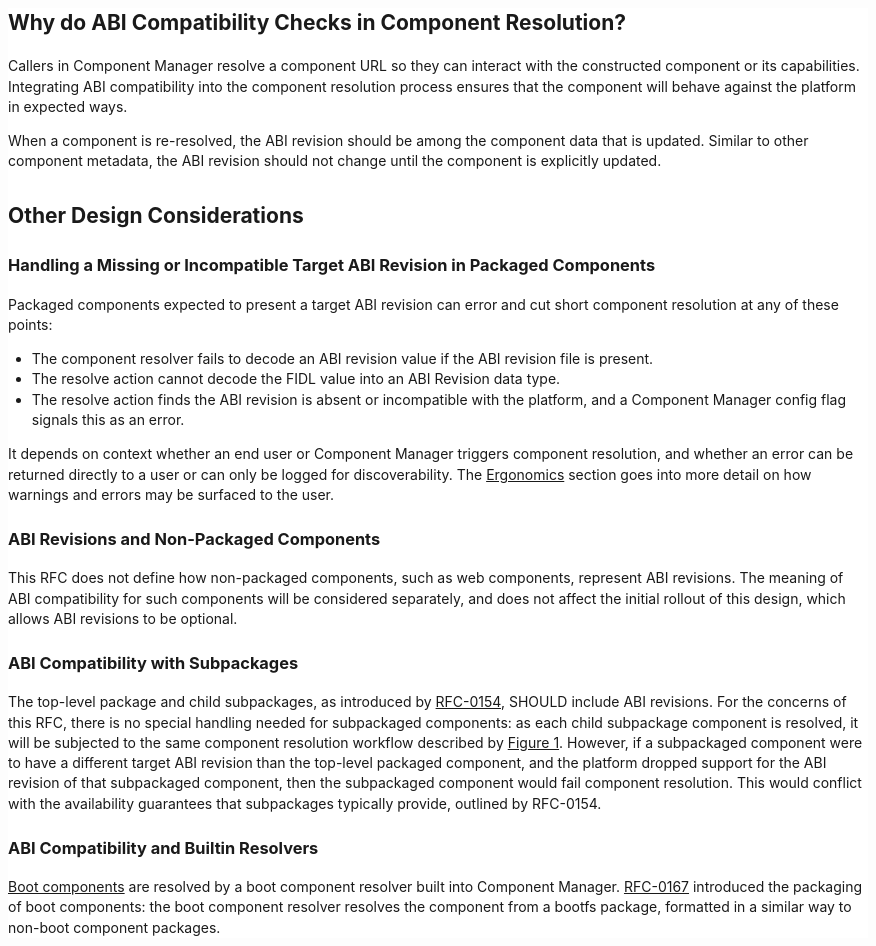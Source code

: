 ## Why do ABI Compatibility Checks in Component Resolution?
Callers in Component Manager resolve a component URL so they can interact with
the constructed component or its capabilities. Integrating ABI compatibility
into the component resolution process ensures that the component will behave
against the platform in expected ways.

When a component is re-resolved, the ABI revision should be among the component
data that is updated. Similar to other component metadata, the ABI revision
should not change until the component is explicitly updated.

## Other Design Considerations

### Handling a Missing or Incompatible Target ABI Revision in Packaged Components
Packaged components expected to present a target ABI revision can error and cut
short component resolution at any of these points:

* The component resolver fails to decode an ABI revision value if the ABI
  revision file is present.
* The resolve action cannot decode the FIDL value into an ABI Revision data
  type.
* The resolve action finds the ABI revision is absent or incompatible with the
  platform, and a Component Manager config flag signals this as an error.

It depends on context whether an end user or Component Manager triggers
component resolution, and whether an error can be returned directly to a user
or can only be logged for discoverability. The [Ergonomics](#ergonomics) section
goes into more detail on how warnings and errors may be surfaced to the user.

### ABI Revisions and Non-Packaged Components
This RFC does not define how non-packaged components, such as web components,
represent ABI revisions. The meaning of ABI compatibility for such components
will be considered separately, and does not affect the initial rollout of this
design, which allows ABI revisions to be optional.

### ABI Compatibility with Subpackages
The top-level package and child subpackages, as introduced by [RFC-0154][subpackages],
SHOULD include ABI revisions. For the concerns of this RFC, there is no special
handling needed for subpackaged components: as each child subpackage component
is resolved, it will be subjected to the same component resolution workflow
described by [Figure 1](#fig-1). However, if a subpackaged component were to
have a different target ABI revision than the top-level packaged component, and
the platform dropped support for the ABI revision of that subpackaged component,
then the subpackaged component would fail component resolution. This would
conflict with the availability guarantees that subpackages typically provide,
outlined by RFC-0154.

### ABI Compatibility and Builtin Resolvers
[Boot components][boot-components] are resolved by a boot component resolver
built into Component Manager. [RFC-0167][packaging-boot-components] introduced the
packaging of boot components: the boot component resolver resolves the component
from a bootfs package, formatted in a similar way to non-boot component packages.


[boot-components]: /docs/concepts/process/everything_between_power_on_and_your_component.md#v2-components
[boot-resolver-changes]: /docs/contribute/governance/rfcs/0167_early_boot_packages.md#bootresolver_changes
[fuchsia-system-interface]: /docs/concepts/packages/system.md
[package-abi-revisions]: /docs/contribute/governance/rfcs/0135_package_abi_revision.md
[packaging-boot-components]: /docs/contribute/governance/rfcs/0167_early_boot_packages.md
[platform-versioning]: /docs/contribute/governance/rfcs/0002_platform_versioning.md
[platform-versioning-evolution]: /docs/contribute/governance/rfcs/0002_platform_versioning.md#evolution
[subpackages]: /docs/contribute/governance/rfcs/0154_subpackages.md
[ffx-component]: /docs/development/sdk/ffx/view-component-information.md
[capability-routing]: /docs/concepts/components/v2/capabilities/README.md#routing